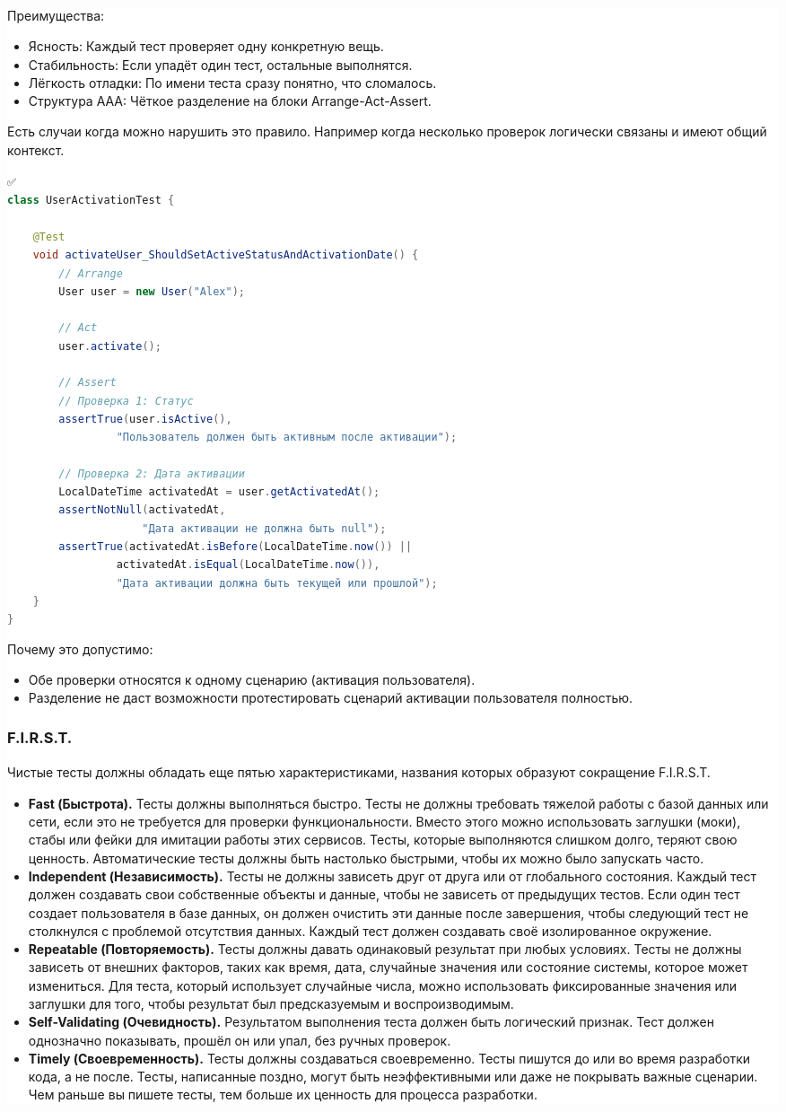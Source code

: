 Преимущества:
* Ясность: Каждый тест проверяет одну конкретную вещь.
* Стабильность: Если упадёт один тест, остальные выполнятся.
* Лёгкость отладки: По имени теста сразу понятно, что сломалось.
* Структура AAA: Чёткое разделение на блоки Arrange-Act-Assert.

Есть случаи когда можно нарушить это правило. Например когда несколько проверок логически связаны и имеют общий контекст.

```java
✅
class UserActivationTest {

    @Test
    void activateUser_ShouldSetActiveStatusAndActivationDate() {
        // Arrange
        User user = new User("Alex");
        
        // Act
        user.activate();
        
        // Assert
        // Проверка 1: Статус
        assertTrue(user.isActive(), 
                 "Пользователь должен быть активным после активации");
        
        // Проверка 2: Дата активации
        LocalDateTime activatedAt = user.getActivatedAt();
        assertNotNull(activatedAt, 
                     "Дата активации не должна быть null");
        assertTrue(activatedAt.isBefore(LocalDateTime.now()) || 
                 activatedAt.isEqual(LocalDateTime.now()),
                 "Дата активации должна быть текущей или прошлой");
    }
}
```

Почему это допустимо:
* Обе проверки относятся к одному сценарию (активация пользователя).
* Разделение не даст возможности протестировать сценарий активации пользователя полностью.

### F.I.R.S.T.

Чистые тесты должны обладать еще пятью характеристиками, названия которых образуют сокращение F.I.R.S.T.

* **Fast (Быстрота).** Тесты должны выполняться быстро. Тесты не должны требовать тяжелой работы с базой данных или сети, если это не требуется для проверки функциональности. Вместо этого можно использовать заглушки (моки), стабы или фейки для имитации работы этих сервисов. Тесты, которые выполняются слишком долго, теряют свою ценность. Автоматические тесты должны быть настолько быстрыми, чтобы их можно было запускать часто.
* **Independent (Независимость).** Тесты не должны зависеть друг от друга или от глобального состояния. Каждый тест должен создавать свои собственные объекты и данные, чтобы не зависеть от предыдущих тестов. Если один тест создает пользователя в базе данных, он должен очистить эти данные после завершения, чтобы следующий тест не столкнулся с проблемой отсутствия данных. Каждый тест должен создавать своё изолированное окружение.
* **Repeatable (Повторяемость).** Тесты должны давать одинаковый результат при любых условиях. Тесты не должны зависеть от внешних факторов, таких как время, дата, случайные значения или состояние системы, которое может измениться. Для теста, который использует случайные числа, можно использовать фиксированные значения или заглушки для того, чтобы результат был предсказуемым и воспроизводимым.
* **Self-Validating (Очевидность).** Результатом выполнения теста должен быть логический признак. Тест должен однозначно показывать, прошёл он или упал, без ручных проверок.
* **Timely (Своевременность).** Тесты должны создаваться своевременно. Тесты пишутся до или во время разработки кода, а не после. Тесты, написанные поздно, могут быть неэффективными или даже не покрывать важные сценарии. Чем раньше вы пишете тесты, тем больше их ценность для процесса разработки.
